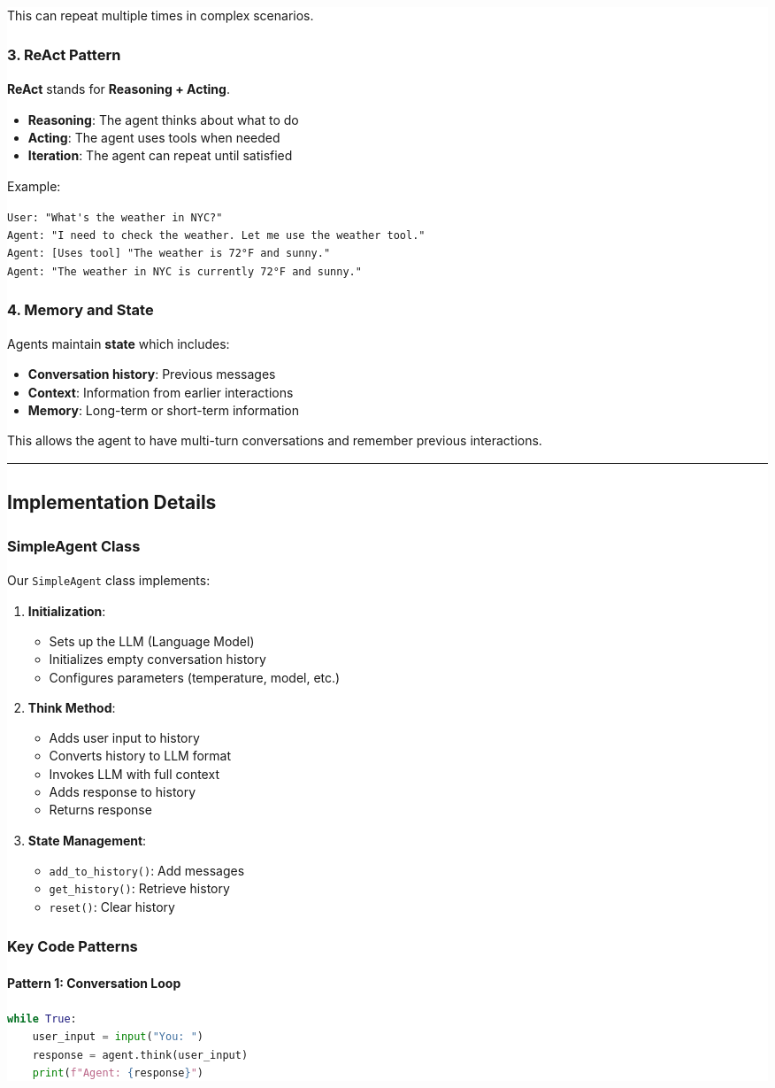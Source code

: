 This can repeat multiple times in complex scenarios.

### 3. ReAct Pattern

**ReAct** stands for **Reasoning + Acting**.

- **Reasoning**: The agent thinks about what to do
- **Acting**: The agent uses tools when needed
- **Iteration**: The agent can repeat until satisfied

Example:
```
User: "What's the weather in NYC?"
Agent: "I need to check the weather. Let me use the weather tool."
Agent: [Uses tool] "The weather is 72°F and sunny."
Agent: "The weather in NYC is currently 72°F and sunny."
```

### 4. Memory and State

Agents maintain **state** which includes:
- **Conversation history**: Previous messages
- **Context**: Information from earlier interactions
- **Memory**: Long-term or short-term information

This allows the agent to have multi-turn conversations and remember previous interactions.

---

## Implementation Details

### SimpleAgent Class

Our `SimpleAgent` class implements:

1. **Initialization**:
   - Sets up the LLM (Language Model)
   - Initializes empty conversation history
   - Configures parameters (temperature, model, etc.)

2. **Think Method**:
   - Adds user input to history
   - Converts history to LLM format
   - Invokes LLM with full context
   - Adds response to history
   - Returns response

3. **State Management**:
   - `add_to_history()`: Add messages
   - `get_history()`: Retrieve history
   - `reset()`: Clear history

### Key Code Patterns

#### Pattern 1: Conversation Loop
```python
while True:
    user_input = input("You: ")
    response = agent.think(user_input)
    print(f"Agent: {response}")
```
